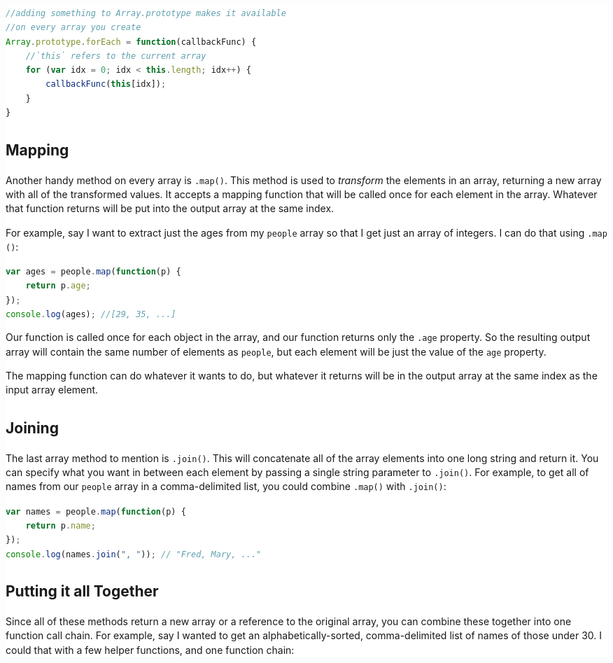 ```javascript
//adding something to Array.prototype makes it available
//on every array you create
Array.prototype.forEach = function(callbackFunc) {
	//`this` refers to the current array
	for (var idx = 0; idx < this.length; idx++) {
		callbackFunc(this[idx]);
	}
}
```

## Mapping

Another handy method on every array is `.map()`. This method is used to *transform* the elements in an array, returning a new array with all of the transformed values. It accepts a mapping function that will be called once for each element in the array. Whatever that function returns will be put into the output array at the same index.

For example, say I want to extract just the ages from my `people` array so that I get just an array of integers. I can do that using `.map()`:

```javascript
var ages = people.map(function(p) {
	return p.age;
});
console.log(ages); //[29, 35, ...]
```

Our function is called once for each object in the array, and our function returns only the `.age` property. So the resulting output array will contain the same number of elements as `people`, but each element will be just the value of the `age` property.

The mapping function can do whatever it wants to do, but whatever it returns will be in the output array at the same index as the input array element.

## Joining

The last array method to mention is `.join()`. This will concatenate all of the array elements into one long string and return it. You can specify what you want in between each element by passing a single string parameter to `.join()`. For example, to get all of names from our `people` array in a comma-delimited list, you could combine `.map()` with `.join()`:

```javascript
var names = people.map(function(p) {
	return p.name;
});
console.log(names.join(", ")); // "Fred, Mary, ..."
```

## Putting it all Together

Since all of these methods return a new array or a reference to the original array, you can combine these together into one function call chain. For example, say I wanted to get an alphabetically-sorted, comma-delimited list of names of those under 30. I could that with a few helper functions, and one function chain:
